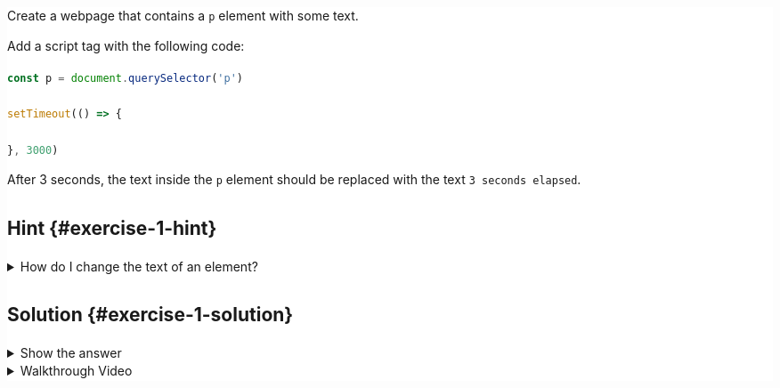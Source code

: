 Create a webpage that contains a `p` element with some text.

Add a script tag with the following code:

```javascript
const p = document.querySelector('p')

setTimeout(() => {

}, 3000)
```

After 3 seconds, the text inside the `p` element should be replaced with the text `3 seconds elapsed`.

## Hint {#exercise-1-hint}

<details><summary>How do I change the text of an element?</summary></details>

## Solution {#exercise-1-solution}

<details><summary>Show the answer</summary></details>

<details><summary>Walkthrough Video</summary></details>
